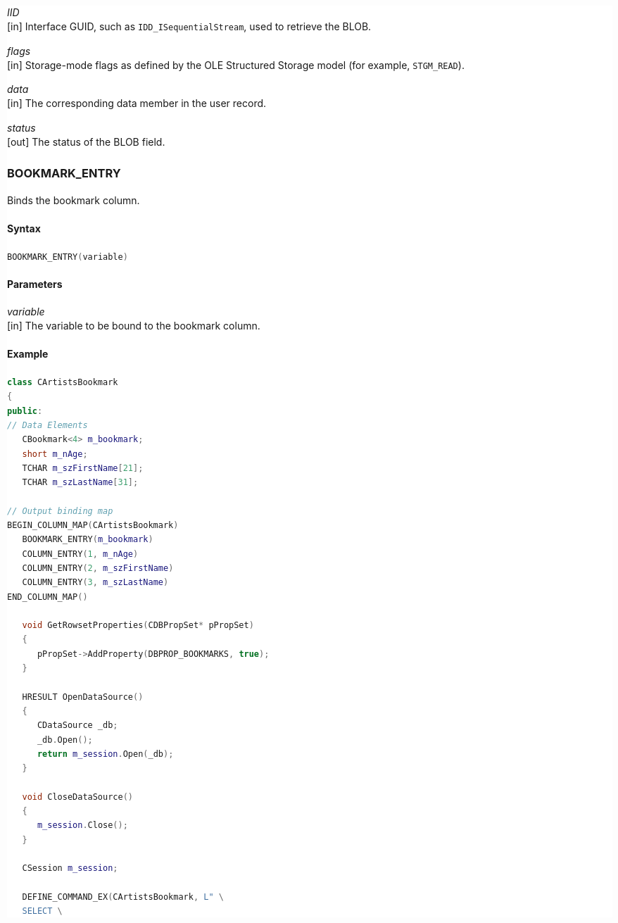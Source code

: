  *IID*  
 [in] Interface GUID, such as `IDD_ISequentialStream`, used to retrieve the BLOB.  
  
 *flags*  
 [in] Storage-mode flags as defined by the OLE Structured Storage model (for example, `STGM_READ`).  
  
 *data*  
 [in] The corresponding data member in the user record.  
  
 *status*  
 [out] The status of the BLOB field.  
  
### <a name="bookmark_entry"></a> BOOKMARK_ENTRY
Binds the bookmark column.  
  
#### Syntax  
  
```cpp
BOOKMARK_ENTRY(variable)  
```  
  
#### Parameters  
 *variable*  
 [in] The variable to be bound to the bookmark column.  
  
#### Example  

```cpp  
class CArtistsBookmark
{
public:
// Data Elements
   CBookmark<4> m_bookmark;
   short m_nAge;
   TCHAR m_szFirstName[21];
   TCHAR m_szLastName[31];

// Output binding map
BEGIN_COLUMN_MAP(CArtistsBookmark)
   BOOKMARK_ENTRY(m_bookmark)
   COLUMN_ENTRY(1, m_nAge)
   COLUMN_ENTRY(2, m_szFirstName)
   COLUMN_ENTRY(3, m_szLastName)
END_COLUMN_MAP()

   void GetRowsetProperties(CDBPropSet* pPropSet)
   {
      pPropSet->AddProperty(DBPROP_BOOKMARKS, true);
   }

   HRESULT OpenDataSource()
   {
      CDataSource _db;
      _db.Open();
      return m_session.Open(_db);
   }

   void CloseDataSource()
   {
      m_session.Close();
   }

   CSession m_session;

   DEFINE_COMMAND_EX(CArtistsBookmark, L" \
   SELECT \
```